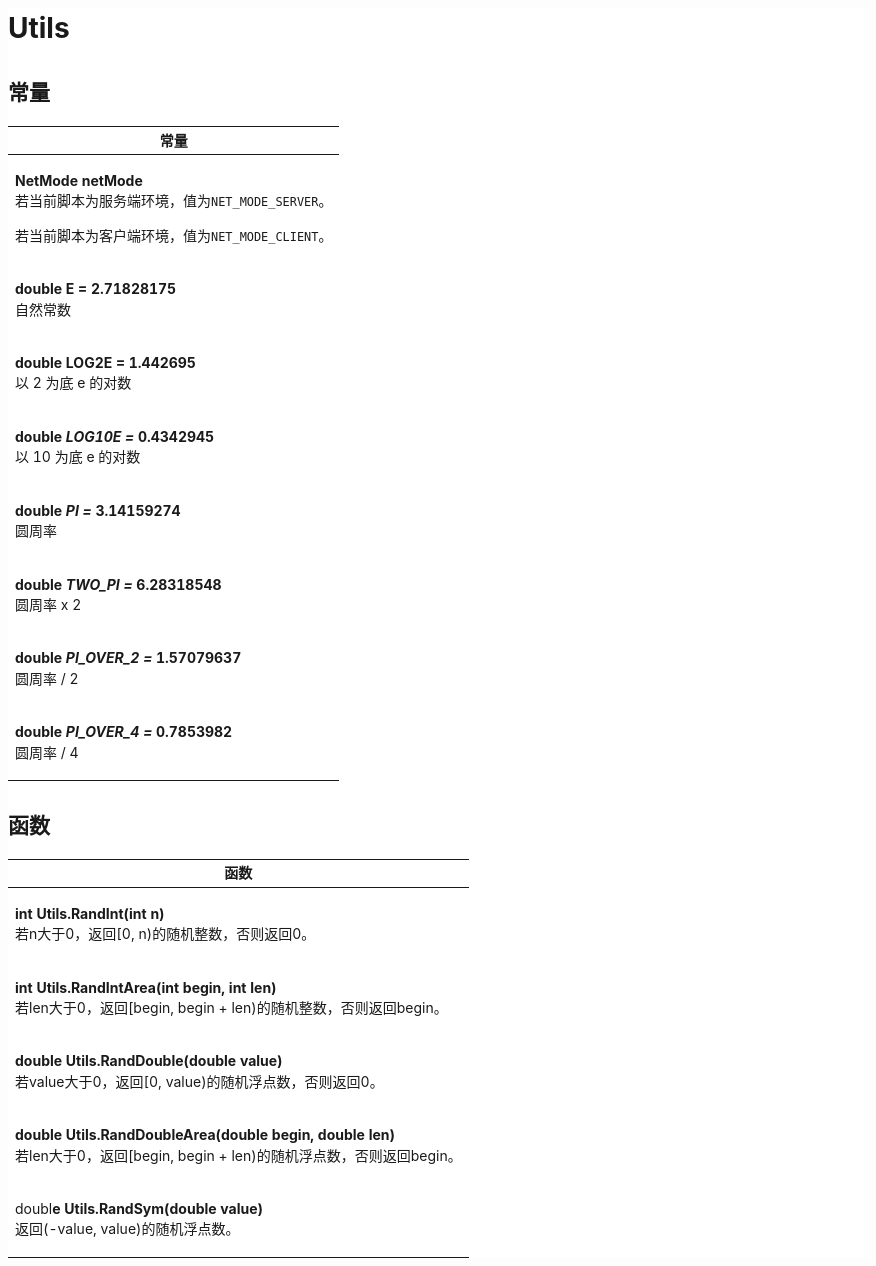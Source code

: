 # Utils

## 常量

| 常量                                                                                                                                       |
| ---------------------------------------------------------------------------------------------------------------------------------------- |
| <p><strong>NetMode netMode</strong><br>若当前脚本为服务端环境，值为<code>NET_MODE_SERVER</code>。</p><p>若当前脚本为客户端环境，值为<code>NET_MODE_CLIENT</code>。</p> |
| <p><strong>double E = 2.71828175</strong><br>自然常数</p>                                                                                    |
| <p><strong>double LOG2E = 1.442695</strong><br>以 2 为底 e 的对数</p>                                                                          |
| <p><strong>double </strong><em><strong>LOG10E =</strong></em><strong> 0.4342945</strong><br>以 10 为底 e 的对数</p>                            |
| <p><strong>double </strong><em><strong>PI =</strong></em><strong> 3.14159274</strong><br>圆周率</p>                                         |
| <p><strong>double </strong><em><strong>TWO_PI =</strong></em><strong> 6.28318548</strong><br>圆周率 x 2</p>                                 |
| <p><strong>double </strong><em><strong>PI_OVER_2 =</strong></em><strong> 1.57079637</strong><br>圆周率 / 2</p>                              |
| <p><strong>double </strong><em><strong>PI_OVER_4 =</strong></em><strong> 0.7853982</strong><br>圆周率 / 4</p>                               |

## 函数

| 函数                                                                                                                                                                                                                                                                                                                                                                                                                                                                                                                                                                                                                                                                   |
| -------------------------------------------------------------------------------------------------------------------------------------------------------------------------------------------------------------------------------------------------------------------------------------------------------------------------------------------------------------------------------------------------------------------------------------------------------------------------------------------------------------------------------------------------------------------------------------------------------------------------------------------------------------------- |
| <p><strong>int Utils.RandInt(int n)</strong><br>若n大于0，返回[0, n)的随机整数，否则返回0。</p>                                                                                                                                                                                                                                                                                                                                                                                                                                                                                                                                                                                       |
| <p><strong>int Utils.RandIntArea(int begin, int len)</strong><br>若len大于0，返回[begin, begin + len)的随机整数，否则返回begin。</p>                                                                                                                                                                                                                                                                                                                                                                                                                                                                                                                                                  |
| <p><strong>double Utils.RandDouble(double value)</strong><br>若value大于0，返回[0, value)的随机浮点数，否则返回0。</p>                                                                                                                                                                                                                                                                                                                                                                                                                                                                                                                                                                 |
| <p><strong>double Utils.RandDoubleArea(double begin, double len)</strong><br>若len大于0，返回[begin, begin + len)的随机浮点数，否则返回begin。</p>                                                                                                                                                                                                                                                                                                                                                                                                                                                                                                                                     |
| <p>doubl<strong>e Utils.RandSym(double value)</strong><br>返回(-value, value)的随机浮点数。</p>                                                                                                                                                                                                                                                                                                                                                                                                                                                                                                                                                                               |
